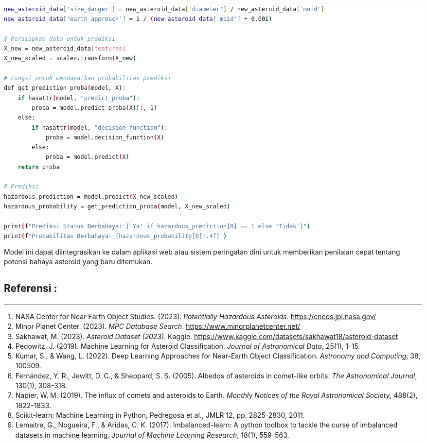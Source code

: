 ```bash
new_asteroid_data['size_danger'] = new_asteroid_data['diameter'] / new_asteroid_data['moid']
new_asteroid_data['earth_approach'] = 1 / (new_asteroid_data['moid'] + 0.001)

# Persiapkan data untuk prediksi
X_new = new_asteroid_data[features]
X_new_scaled = scaler.transform(X_new)

# Fungsi untuk mendapatkan probabilitas prediksi
def get_prediction_proba(model, X):
    if hasattr(model, "predict_proba"):
        proba = model.predict_proba(X)[:, 1]
    else:
        if hasattr(model, "decision_function"):
            proba = model.decision_function(X)
        else:
            proba = model.predict(X)
    return proba

# Prediksi
hazardous_prediction = model.predict(X_new_scaled)
hazardous_probability = get_prediction_proba(model, X_new_scaled)

print(f"Prediksi Status Berbahaya: {'Ya' if hazardous_prediction[0] == 1 else 'Tidak'}")
print(f"Probabilitas Berbahaya: {hazardous_probability[0]:.4f}")
```

Model ini dapat diintegrasikan ke dalam aplikasi web atau sistem peringatan dini untuk memberikan penilaian cepat tentang potensi bahaya asteroid yang baru ditemukan.

## Referensi :
---

1. NASA Center for Near Earth Object Studies. (2023). *Potentially Hazardous Asteroids*. https://cneos.jpl.nasa.gov/
2. Minor Planet Center. (2023). *MPC Database Search*. https://www.minorplanetcenter.net/
3. Sakhawat, M. (2023). *Asteroid Dataset (2023)*. Kaggle. https://www.kaggle.com/datasets/sakhawat18/asteroid-dataset
4. Pedowitz, J. (2019). Machine Learning for Asteroid Classification. *Journal of Astronomical Data*, 25(1), 1-15.
5. Kumar, S., & Wang, L. (2022). Deep Learning Approaches for Near-Earth Object Classification. *Astronomy and Computing*, 38, 100509.
6. Fernández, Y. R., Jewitt, D. C., & Sheppard, S. S. (2005). Albedos of asteroids in comet-like orbits. *The Astronomical Journal*, 130(1), 308-318.
7. Napier, W. M. (2019). The influx of comets and asteroids to Earth. *Monthly Notices of the Royal Astronomical Society*, 488(2), 1822-1833.
8. Scikit-learn: Machine Learning in Python, Pedregosa et al., JMLR 12, pp. 2825-2830, 2011.
9. Lemaitre, G., Nogueira, F., & Aridas, C. K. (2017). Imbalanced-learn: A python toolbox to tackle the curse of imbalanced datasets in machine learning. *Journal of Machine Learning Research*, 18(1), 559-563.